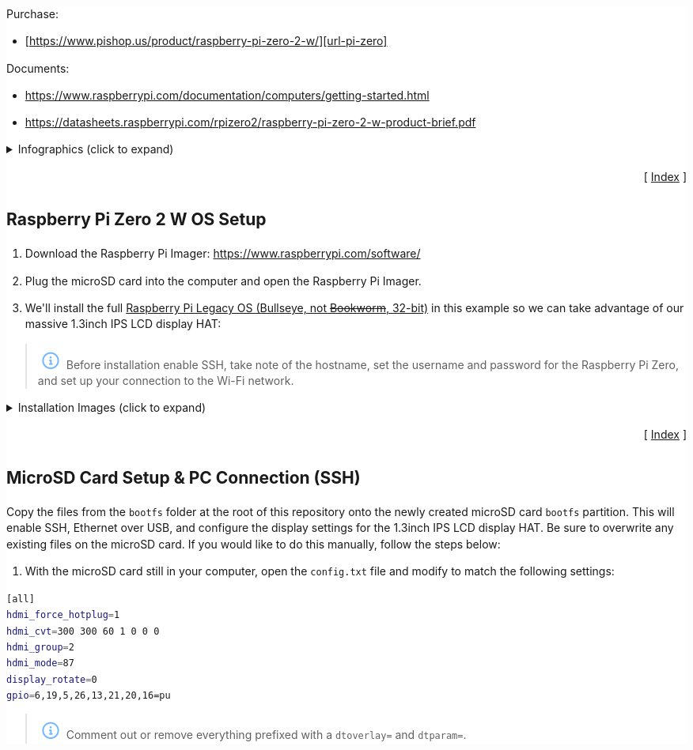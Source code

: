 Purchase: 

- [https://www.pishop.us/product/raspberry-pi-zero-2-w/][url-pi-zero]

Documents: 

- https://www.raspberrypi.com/documentation/computers/getting-started.html

- https://datasheets.raspberrypi.com/rpizero2/raspberry-pi-zero-2-w-product-brief.pdf

<details><summary>Infographics (click to expand)</summary></details>

<p align="right">[ <a href="#index">Index</a> ]</p>





## Raspberry Pi Zero 2 W OS Setup <a name="pi-os-setup"></a>

1. Download the Raspberry Pi Imager: https://www.raspberrypi.com/software/

2. Plug the microSD card into the computer and open the Raspberry Pi Imager.

3. We'll install the full [Raspberry Pi Legacy OS (Bullseye, not ~~Bookworm~~, 32-bit)][url-pi-os] in this example so we can take advantage of our massive 1.3inch IPS LCD display HAT:

  > ![Info][img-info] Before installation enable SSH, take note of the hostname, set the username and password for the Raspberry Pi Zero, and set up your connection to the Wi-Fi network.

<details><summary>Installation Images (click to expand)</summary></details>

<p align="right">[ <a href="#index">Index</a> ]</p>





## MicroSD Card Setup & PC Connection (SSH) <a name="sd-card-setup-and-pc-connection"></a>

Copy the files from the `bootfs` folder at the root of this repository onto the newly created microSD card `bootfs` partition. This will enable SSH, Ethernet over USB, and configure the display settings for the 1.3inch IPS LCD display HAT. Be sure to overwrite any existing files on the microSD card. If you would like to do this manually, follow the steps below:

1. With the microSD card still in your computer, open the `config.txt` file and modify to match the following settings:

  ```bash
  [all]
  hdmi_force_hotplug=1
  hdmi_cvt=300 300 60 1 0 0 0
  hdmi_group=2
  hdmi_mode=87
  display_rotate=0
  gpio=6,19,5,26,13,21,20,16=pu
  ```

  > ![Info][img-info] Comment out or remove everything prefixed with a `dtoverlay=` and `dtparam=`.


[img-info]: .github/images/ng-icons/info.svg
[img-warning]: .github/images/ng-icons/warn.svg
[url-btc]: https://explorer.btc.com/btc/address/bc1qfx3lvspkj0q077u3gnrnxqkqwyvcku2nml86wmudy7yf2u8edmqq0a5vnt
[url-new-issue]: https://github.com/CodyTolene/Pocket-Pi/issues/new
[url-pi-lcd-hat]: https://www.pishop.us/product/240x240-1-3inch-ips-lcd-display-hat-for-raspberry-pi/
[url-pi-os]: https://downloads.raspberrypi.com/raspios_oldstable_armhf/images/raspios_oldstable_armhf-2024-03-12/2024-03-12-raspios-bullseye-armhf.img.xz
[url-pi-power-supply]: https://www.pishop.us/product/uninterruptible-power-supply-ups-hat-for-raspberry-pi-zero-stable-5v-power-output/
[url-pi-zero]: https://www.pishop.us/product/raspberry-pi-zero-2-w/
[url-pi3g]: https://www.pi3g.com